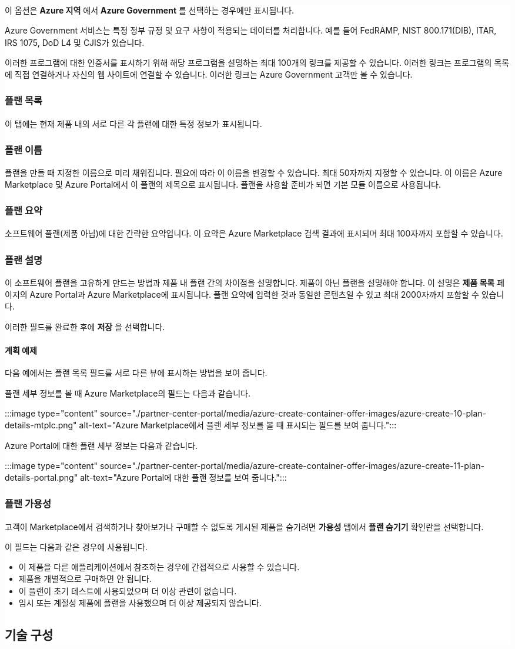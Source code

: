이 옵션은 **Azure 지역** 에서 **Azure Government** 를 선택하는 경우에만 표시됩니다.

Azure Government 서비스는 특정 정부 규정 및 요구 사항이 적용되는 데이터를 처리합니다. 예를 들어 FedRAMP, NIST 800.171(DIB), ITAR, IRS 1075, DoD L4 및 CJIS가 있습니다.

이러한 프로그램에 대한 인증서를 표시하기 위해 해당 프로그램을 설명하는 최대 100개의 링크를 제공할 수 있습니다. 이러한 링크는 프로그램의 목록에 직접 연결하거나 자신의 웹 사이트에 연결할 수 있습니다. 이러한 링크는 Azure Government 고객만 볼 수 있습니다.

### <a name="plan-listing"></a>플랜 목록

이 탭에는 현재 제품 내의 서로 다른 각 플랜에 대한 특정 정보가 표시됩니다.

### <a name="plan-name"></a>플랜 이름

플랜을 만들 때 지정한 이름으로 미리 채워집니다. 필요에 따라 이 이름을 변경할 수 있습니다. 최대 50자까지 지정할 수 있습니다. 이 이름은 Azure Marketplace 및 Azure Portal에서 이 플랜의 제목으로 표시됩니다. 플랜을 사용할 준비가 되면 기본 모듈 이름으로 사용됩니다.

### <a name="plan-summary"></a>플랜 요약

소프트웨어 플랜(제품 아님)에 대한 간략한 요약입니다. 이 요약은 Azure Marketplace 검색 결과에 표시되며 최대 100자까지 포함할 수 있습니다.

### <a name="plan-description"></a>플랜 설명

이 소프트웨어 플랜을 고유하게 만드는 방법과 제품 내 플랜 간의 차이점을 설명합니다. 제품이 아닌 플랜을 설명해야 합니다. 이 설명은 **제품 목록** 페이지의 Azure Portal과 Azure Marketplace에 표시됩니다. 플랜 요약에 입력한 것과 동일한 콘텐츠일 수 있고 최대 2000자까지 포함할 수 있습니다.

이러한 필드를 완료한 후에 **저장** 을 선택합니다.

#### <a name="plan-examples"></a>계획 예제

다음 예에서는 플랜 목록 필드를 서로 다른 뷰에 표시하는 방법을 보여 줍니다.

플랜 세부 정보를 볼 때 Azure Marketplace의 필드는 다음과 같습니다.

:::image type="content" source="./partner-center-portal/media/azure-create-container-offer-images/azure-create-10-plan-details-mtplc.png" alt-text="Azure Marketplace에서 플랜 세부 정보를 볼 때 표시되는 필드를 보여 줍니다.":::

Azure Portal에 대한 플랜 세부 정보는 다음과 같습니다.

:::image type="content" source="./partner-center-portal/media/azure-create-container-offer-images/azure-create-11-plan-details-portal.png" alt-text="Azure Portal에 대한 플랜 정보를 보여 줍니다.":::

### <a name="plan-availability"></a>플랜 가용성

고객이 Marketplace에서 검색하거나 찾아보거나 구매할 수 없도록 게시된 제품을 숨기려면 **가용성** 탭에서 **플랜 숨기기** 확인란을 선택합니다.

이 필드는 다음과 같은 경우에 사용됩니다.

- 이 제품을 다른 애플리케이션에서 참조하는 경우에 간접적으로 사용할 수 있습니다.
- 제품을 개별적으로 구매하면 안 됩니다.
- 이 플랜이 초기 테스트에 사용되었으며 더 이상 관련이 없습니다.
- 임시 또는 계절성 제품에 플랜을 사용했으며 더 이상 제공되지 않습니다.

## <a name="technical-configuration"></a>기술 구성
